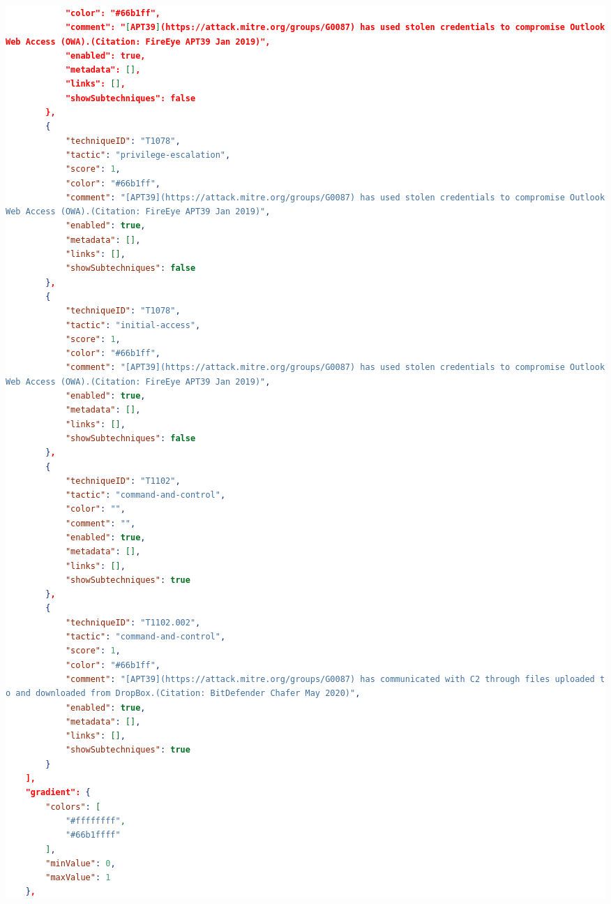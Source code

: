 ```json
            "color": "#66b1ff",
            "comment": "[APT39](https://attack.mitre.org/groups/G0087) has used stolen credentials to compromise Outlook Web Access (OWA).(Citation: FireEye APT39 Jan 2019)",
            "enabled": true,
            "metadata": [],
            "links": [],
            "showSubtechniques": false
        },
        {
            "techniqueID": "T1078",
            "tactic": "privilege-escalation",
            "score": 1,
            "color": "#66b1ff",
            "comment": "[APT39](https://attack.mitre.org/groups/G0087) has used stolen credentials to compromise Outlook Web Access (OWA).(Citation: FireEye APT39 Jan 2019)",
            "enabled": true,
            "metadata": [],
            "links": [],
            "showSubtechniques": false
        },
        {
            "techniqueID": "T1078",
            "tactic": "initial-access",
            "score": 1,
            "color": "#66b1ff",
            "comment": "[APT39](https://attack.mitre.org/groups/G0087) has used stolen credentials to compromise Outlook Web Access (OWA).(Citation: FireEye APT39 Jan 2019)",
            "enabled": true,
            "metadata": [],
            "links": [],
            "showSubtechniques": false
        },
        {
            "techniqueID": "T1102",
            "tactic": "command-and-control",
            "color": "",
            "comment": "",
            "enabled": true,
            "metadata": [],
            "links": [],
            "showSubtechniques": true
        },
        {
            "techniqueID": "T1102.002",
            "tactic": "command-and-control",
            "score": 1,
            "color": "#66b1ff",
            "comment": "[APT39](https://attack.mitre.org/groups/G0087) has communicated with C2 through files uploaded to and downloaded from DropBox.(Citation: BitDefender Chafer May 2020)",
            "enabled": true,
            "metadata": [],
            "links": [],
            "showSubtechniques": true
        }
    ],
    "gradient": {
        "colors": [
            "#ffffffff",
            "#66b1ffff"
        ],
        "minValue": 0,
        "maxValue": 1
    },
```